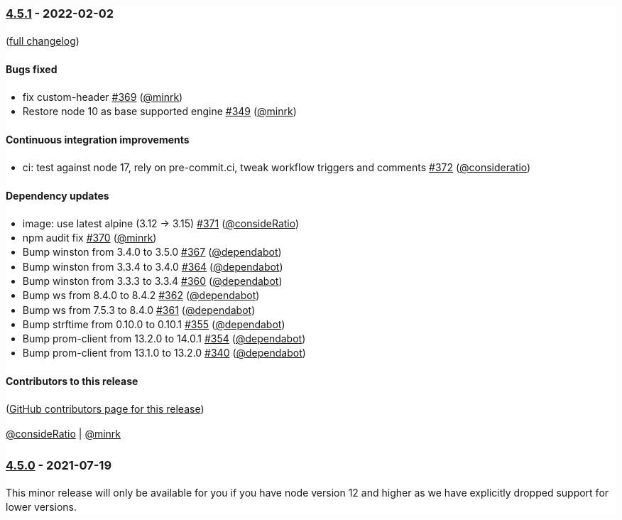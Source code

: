 ### [4.5.1] - 2022-02-02

([full changelog](https://github.com/jupyterhub/configurable-http-proxy/compare/4.5.0...4.5.1))

#### Bugs fixed

- fix custom-header [#369](https://github.com/jupyterhub/configurable-http-proxy/pull/369) ([@minrk](https://github.com/minrk))
- Restore node 10 as base supported engine [#349](https://github.com/jupyterhub/configurable-http-proxy/pull/349) ([@minrk](https://github.com/minrk))

#### Continuous integration improvements

- ci: test against node 17, rely on pre-commit.ci, tweak workflow triggers and comments [#372](https://github.com/jupyterhub/configurable-http-proxy/pull/372) ([@consideratio](https://github.com/consideratio))

#### Dependency updates

- image: use latest alpine (3.12 -> 3.15) [#371](https://github.com/jupyterhub/configurable-http-proxy/pull/371) ([@consideRatio](https://github.com/consideRatio))
- npm audit fix [#370](https://github.com/jupyterhub/configurable-http-proxy/pull/370) ([@minrk](https://github.com/minrk))
- Bump winston from 3.4.0 to 3.5.0 [#367](https://github.com/jupyterhub/configurable-http-proxy/pull/367) ([@dependabot](https://github.com/dependabot))
- Bump winston from 3.3.4 to 3.4.0 [#364](https://github.com/jupyterhub/configurable-http-proxy/pull/364) ([@dependabot](https://github.com/dependabot))
- Bump winston from 3.3.3 to 3.3.4 [#360](https://github.com/jupyterhub/configurable-http-proxy/pull/360) ([@dependabot](https://github.com/dependabot))
- Bump ws from 8.4.0 to 8.4.2 [#362](https://github.com/jupyterhub/configurable-http-proxy/pull/362) ([@dependabot](https://github.com/dependabot))
- Bump ws from 7.5.3 to 8.4.0 [#361](https://github.com/jupyterhub/configurable-http-proxy/pull/361) ([@dependabot](https://github.com/dependabot))
- Bump strftime from 0.10.0 to 0.10.1 [#355](https://github.com/jupyterhub/configurable-http-proxy/pull/355) ([@dependabot](https://github.com/dependabot))
- Bump prom-client from 13.2.0 to 14.0.1 [#354](https://github.com/jupyterhub/configurable-http-proxy/pull/354) ([@dependabot](https://github.com/dependabot))
- Bump prom-client from 13.1.0 to 13.2.0 [#340](https://github.com/jupyterhub/configurable-http-proxy/pull/340) ([@dependabot](https://github.com/dependabot))

#### Contributors to this release

([GitHub contributors page for this release](https://github.com/jupyterhub/configurable-http-proxy/graphs/contributors?from=2021-07-19&to=2022-02-03&type=c))

[@consideRatio](https://github.com/search?q=repo%3Ajupyterhub%2Fconfigurable-http-proxy+involves%3AconsideRatio+updated%3A2021-07-19..2022-02-03&type=Issues) | [@minrk](https://github.com/search?q=repo%3Ajupyterhub%2Fconfigurable-http-proxy+involves%3Aminrk+updated%3A2021-07-19..2022-02-03&type=Issues)

### [4.5.0] - 2021-07-19

This minor release will only be available for you if you have node version 12
and higher as we have explicitly dropped support for lower versions.


[unreleased]: https://github.com/jupyterhub/configurable-http-proxy/compare/4.5.2...HEAD
[4.5.2]: https://github.com/jupyterhub/configurable-http-proxy/compare/4.5.1...4.5.2
[4.5.1]: https://github.com/jupyterhub/configurable-http-proxy/compare/4.5.0...4.5.1
[4.5.0]: https://github.com/jupyterhub/configurable-http-proxy/compare/4.4.4...4.5.0
[4.4.4]: https://github.com/jupyterhub/configurable-http-proxy/compare/4.3.2...4.4.4
[4.3.2]: https://github.com/jupyterhub/configurable-http-proxy/compare/4.3.1...4.3.2
[4.3.1]: https://github.com/jupyterhub/configurable-http-proxy/compare/4.3.0...4.3.1
[4.3.0]: https://github.com/jupyterhub/configurable-http-proxy/compare/4.2.3...4.3.0
[4.2.3]: https://github.com/jupyterhub/configurable-http-proxy/compare/4.2.2...4.2.3
[4.2.2]: https://github.com/jupyterhub/configurable-http-proxy/compare/4.2.1...4.2.2
[4.2.1]: https://github.com/jupyterhub/configurable-http-proxy/compare/4.2.0...4.2.1
[4.2.0]: https://github.com/jupyterhub/configurable-http-proxy/compare/4.1.0...4.2.0
[4.1.0]: https://github.com/jupyterhub/configurable-http-proxy/compare/4.0.1...4.1.0
[4.0.0]: https://github.com/jupyterhub/configurable-http-proxy/compare/3.1.1...4.0.1
[3.1.1]: https://github.com/jupyterhub/configurable-http-proxy/compare/3.1.0...3.1.1
[3.1]: https://github.com/jupyterhub/configurable-http-proxy/compare/3.0.0...3.1.0
[3.0]: https://github.com/jupyterhub/configurable-http-proxy/compare/2.0.4...3.0.0
[2.0]: https://github.com/jupyterhub/configurable-http-proxy/compare/1.3.1...2.0.4
[1.3]: https://github.com/jupyterhub/configurable-http-proxy/compare/1.2.0...1.3.0
[1.2]: https://github.com/jupyterhub/configurable-http-proxy/compare/1.1.0...1.2.0
[1.1]: https://github.com/jupyterhub/configurable-http-proxy/compare/1.0.0...1.1.0
[1.0]: https://github.com/jupyterhub/configurable-http-proxy/compare/0.5.0...1.0.0
[0.5]: https://github.com/jupyterhub/configurable-http-proxy/compare/0.4.0...0.5.0
[0.4]: https://github.com/jupyterhub/configurable-http-proxy/compare/0.3.0...0.4.0
[0.3]: https://github.com/jupyterhub/configurable-http-proxy/compare/0.2.1...0.3.0
[0.2.1]: https://github.com/jupyterhub/configurable-http-proxy/compare/0.2.0...0.2.1
[0.2.0]: https://github.com/jupyterhub/configurable-http-proxy/compare/0.1.1...0.2.0